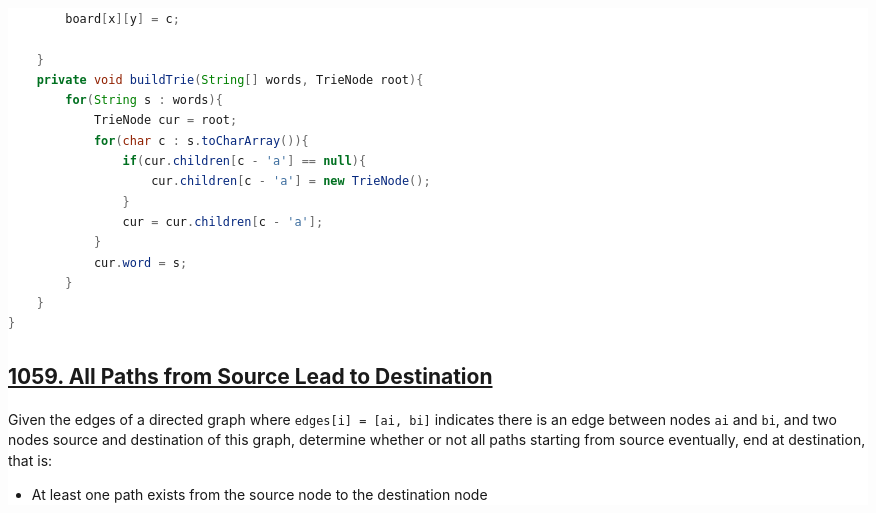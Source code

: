 ```java
        board[x][y] = c;
  
    }
    private void buildTrie(String[] words, TrieNode root){
        for(String s : words){
            TrieNode cur = root;
            for(char c : s.toCharArray()){
                if(cur.children[c - 'a'] == null){
                    cur.children[c - 'a'] = new TrieNode();
                }
                cur = cur.children[c - 'a'];
            }
            cur.word = s;
        }
    }
}
```

## [1059. All Paths from Source Lead to Destination](https://leetcode.com/problems/all-paths-from-source-lead-to-destination/)

Given the edges of a directed graph where `edges[i] = [ai, bi]` indicates there is an edge between nodes `ai` and `bi`, and two nodes source and destination of this graph, determine whether or not all paths starting from source eventually, end at destination, that is:

- At least one path exists from the source node to the destination node
